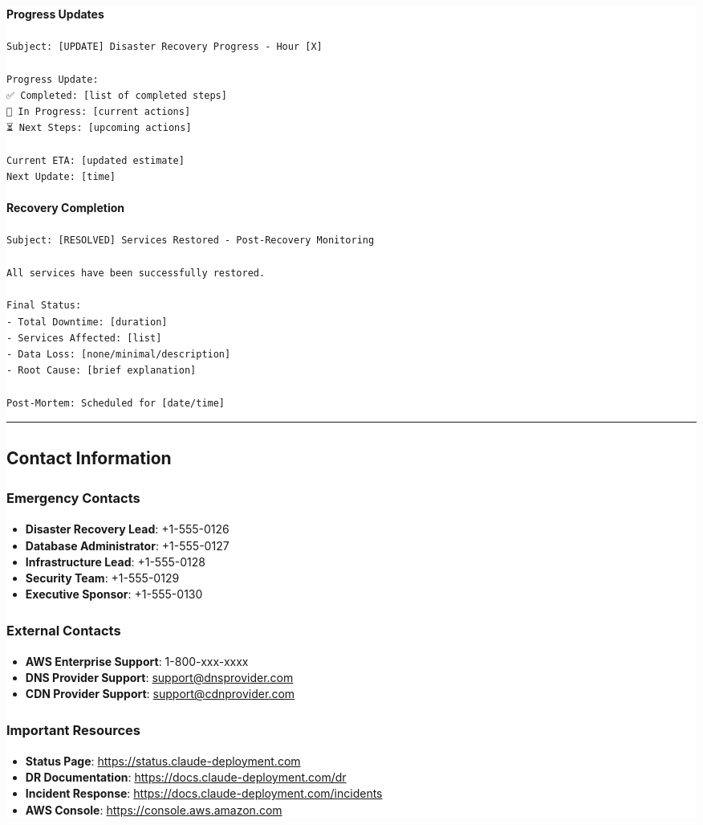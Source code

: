 #### Progress Updates

```
Subject: [UPDATE] Disaster Recovery Progress - Hour [X]

Progress Update:
✅ Completed: [list of completed steps]
🔄 In Progress: [current actions]
⏳ Next Steps: [upcoming actions]

Current ETA: [updated estimate]
Next Update: [time]
```

#### Recovery Completion

```
Subject: [RESOLVED] Services Restored - Post-Recovery Monitoring

All services have been successfully restored.

Final Status:
- Total Downtime: [duration]
- Services Affected: [list]
- Data Loss: [none/minimal/description]
- Root Cause: [brief explanation]

Post-Mortem: Scheduled for [date/time]
```

---

## Contact Information

### Emergency Contacts

- **Disaster Recovery Lead**: +1-555-0126
- **Database Administrator**: +1-555-0127
- **Infrastructure Lead**: +1-555-0128
- **Security Team**: +1-555-0129
- **Executive Sponsor**: +1-555-0130

### External Contacts

- **AWS Enterprise Support**: 1-800-xxx-xxxx
- **DNS Provider Support**: support@dnsprovider.com
- **CDN Provider Support**: support@cdnprovider.com

### Important Resources

- **Status Page**: https://status.claude-deployment.com
- **DR Documentation**: https://docs.claude-deployment.com/dr
- **Incident Response**: https://docs.claude-deployment.com/incidents
- **AWS Console**: https://console.aws.amazon.com